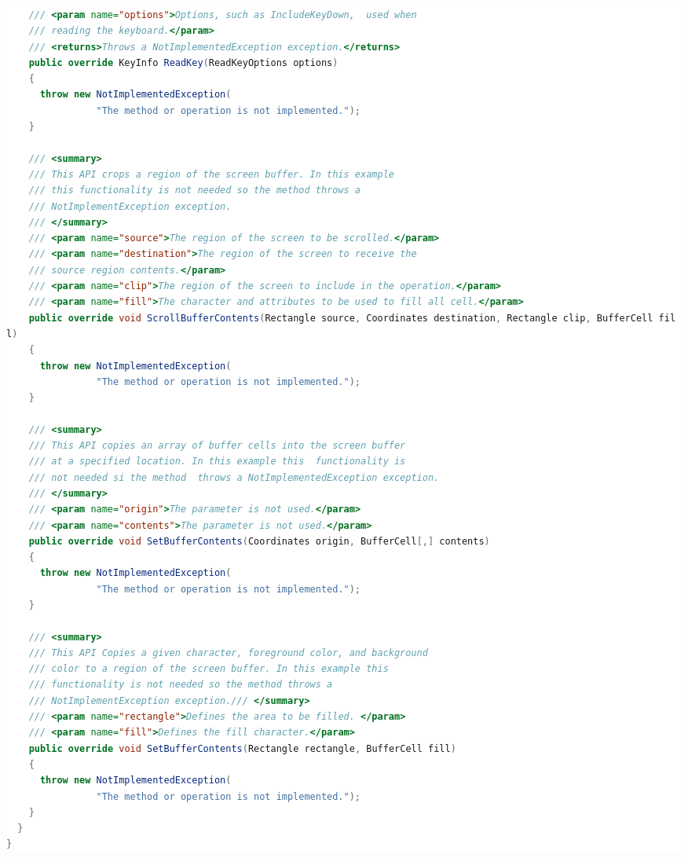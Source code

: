```csharp
    /// <param name="options">Options, such as IncludeKeyDown,  used when
    /// reading the keyboard.</param>
    /// <returns>Throws a NotImplementedException exception.</returns>
    public override KeyInfo ReadKey(ReadKeyOptions options)
    {
      throw new NotImplementedException(
                "The method or operation is not implemented.");
    }

    /// <summary>
    /// This API crops a region of the screen buffer. In this example
    /// this functionality is not needed so the method throws a
    /// NotImplementException exception.
    /// </summary>
    /// <param name="source">The region of the screen to be scrolled.</param>
    /// <param name="destination">The region of the screen to receive the
    /// source region contents.</param>
    /// <param name="clip">The region of the screen to include in the operation.</param>
    /// <param name="fill">The character and attributes to be used to fill all cell.</param>
    public override void ScrollBufferContents(Rectangle source, Coordinates destination, Rectangle clip, BufferCell fill)
    {
      throw new NotImplementedException(
                "The method or operation is not implemented.");
    }

    /// <summary>
    /// This API copies an array of buffer cells into the screen buffer
    /// at a specified location. In this example this  functionality is
    /// not needed si the method  throws a NotImplementedException exception.
    /// </summary>
    /// <param name="origin">The parameter is not used.</param>
    /// <param name="contents">The parameter is not used.</param>
    public override void SetBufferContents(Coordinates origin, BufferCell[,] contents)
    {
      throw new NotImplementedException(
                "The method or operation is not implemented.");
    }

    /// <summary>
    /// This API Copies a given character, foreground color, and background
    /// color to a region of the screen buffer. In this example this
    /// functionality is not needed so the method throws a
    /// NotImplementException exception./// </summary>
    /// <param name="rectangle">Defines the area to be filled. </param>
    /// <param name="fill">Defines the fill character.</param>
    public override void SetBufferContents(Rectangle rectangle, BufferCell fill)
    {
      throw new NotImplementedException(
                "The method or operation is not implemented.");
    }
  }
}
```

